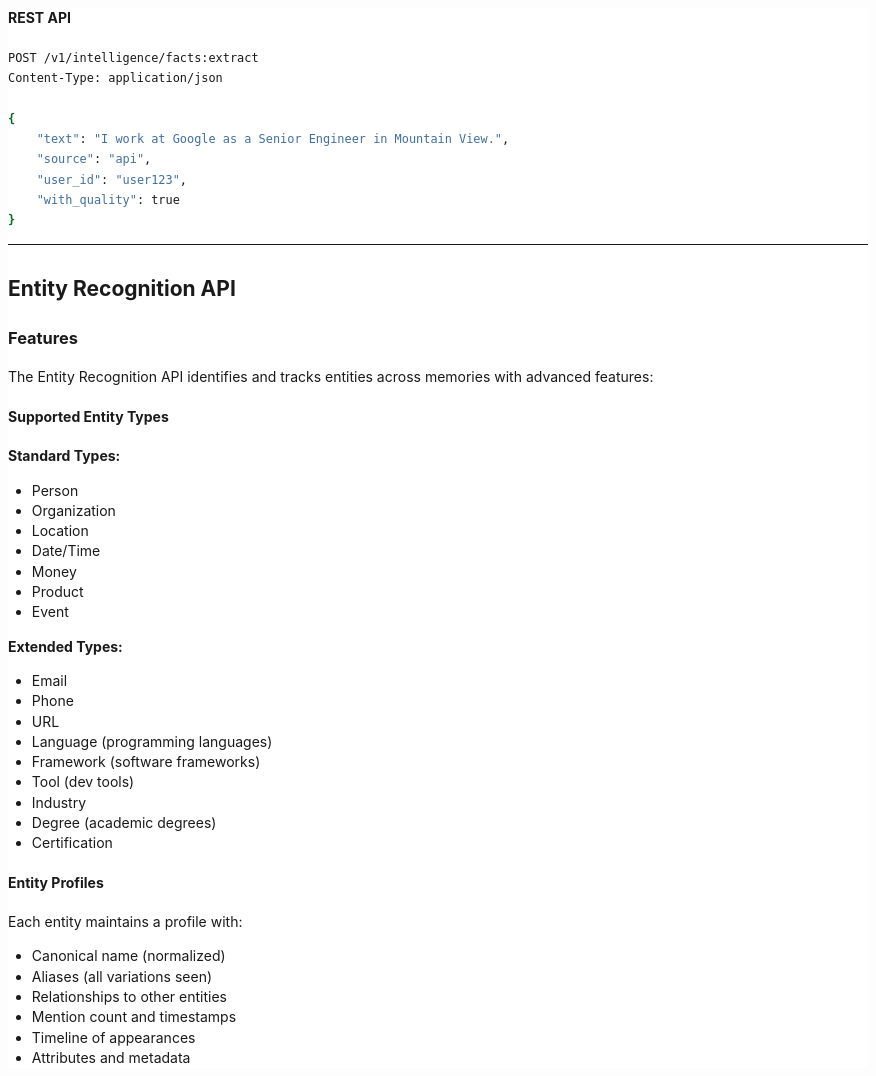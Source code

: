 #### REST API

```bash
POST /v1/intelligence/facts:extract
Content-Type: application/json

{
    "text": "I work at Google as a Senior Engineer in Mountain View.",
    "source": "api",
    "user_id": "user123",
    "with_quality": true
}
```

---

## Entity Recognition API

### Features

The Entity Recognition API identifies and tracks entities across memories with advanced features:

#### Supported Entity Types

**Standard Types:**
- Person
- Organization
- Location
- Date/Time
- Money
- Product
- Event

**Extended Types:**
- Email
- Phone
- URL
- Language (programming languages)
- Framework (software frameworks)
- Tool (dev tools)
- Industry
- Degree (academic degrees)
- Certification

#### Entity Profiles

Each entity maintains a profile with:
- Canonical name (normalized)
- Aliases (all variations seen)
- Relationships to other entities
- Mention count and timestamps
- Timeline of appearances
- Attributes and metadata

